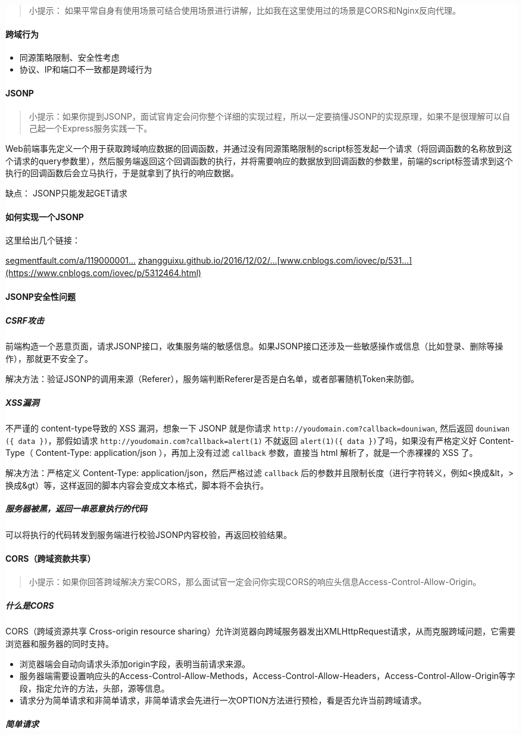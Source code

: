 > 小提示： 如果平常自身有使用场景可结合使用场景进行讲解，比如我在这里使用过的场景是CORS和Nginx反向代理。

#### 跨域行为

- 同源策略限制、安全性考虑
- 协议、IP和端口不一致都是跨域行为

#### JSONP

> 小提示：如果你提到JSONP，面试官肯定会问你整个详细的实现过程，所以一定要搞懂JSONP的实现原理，如果不是很理解可以自己起一个Express服务实践一下。

Web前端事先定义一个用于获取跨域响应数据的回调函数，并通过没有同源策略限制的script标签发起一个请求（将回调函数的名称放到这个请求的query参数里），然后服务端返回这个回调函数的执行，并将需要响应的数据放到回调函数的参数里，前端的script标签请求到这个执行的回调函数后会立马执行，于是就拿到了执行的响应数据。

缺点： JSONP只能发起GET请求

#### 如何实现一个JSONP

这里给出几个链接：

[segmentfault.com/a/119000001…](https://segmentfault.com/a/1190000015597029) [zhangguixu.github.io/2016/12/02/…](https://zhangguixu.github.io/2016/12/02/JSONP/)[www.cnblogs.com/iovec/p/531…](https://www.cnblogs.com/iovec/p/5312464.html)

#### JSONP安全性问题

##### CSRF攻击

前端构造一个恶意页面，请求JSONP接口，收集服务端的敏感信息。如果JSONP接口还涉及一些敏感操作或信息（比如登录、删除等操作），那就更不安全了。

解决方法：验证JSONP的调用来源（Referer），服务端判断Referer是否是白名单，或者部署随机Token来防御。

##### XSS漏洞

不严谨的 content-type导致的 XSS 漏洞，想象一下 JSONP 就是你请求 `http://youdomain.com?callback=douniwan`, 然后返回 `douniwan({ data })`，那假如请求 `http://youdomain.com?callback=alert(1)` 不就返回 `alert(1)({ data })`了吗，如果没有严格定义好 Content-Type（ Content-Type: application/json ），再加上没有过滤 `callback` 参数，直接当 html 解析了，就是一个赤裸裸的 XSS 了。

解决方法：严格定义 Content-Type: application/json，然后严格过滤 `callback` 后的参数并且限制长度（进行字符转义，例如<换成&lt，>换成&gt）等，这样返回的脚本内容会变成文本格式，脚本将不会执行。

##### 服务器被黑，返回一串恶意执行的代码

可以将执行的代码转发到服务端进行校验JSONP内容校验，再返回校验结果。

#### CORS（跨域资款共享）

> 小提示：如果你回答跨域解决方案CORS，那么面试官一定会问你实现CORS的响应头信息Access-Control-Allow-Origin。

##### 什么是CORS

CORS（跨域资源共享 Cross-origin resource sharing）允许浏览器向跨域服务器发出XMLHttpRequest请求，从而克服跨域问题，它需要浏览器和服务器的同时支持。

- 浏览器端会自动向请求头添加origin字段，表明当前请求来源。
- 服务器端需要设置响应头的Access-Control-Allow-Methods，Access-Control-Allow-Headers，Access-Control-Allow-Origin等字段，指定允许的方法，头部，源等信息。
- 请求分为简单请求和非简单请求，非简单请求会先进行一次OPTION方法进行预检，看是否允许当前跨域请求。

##### 简单请求
